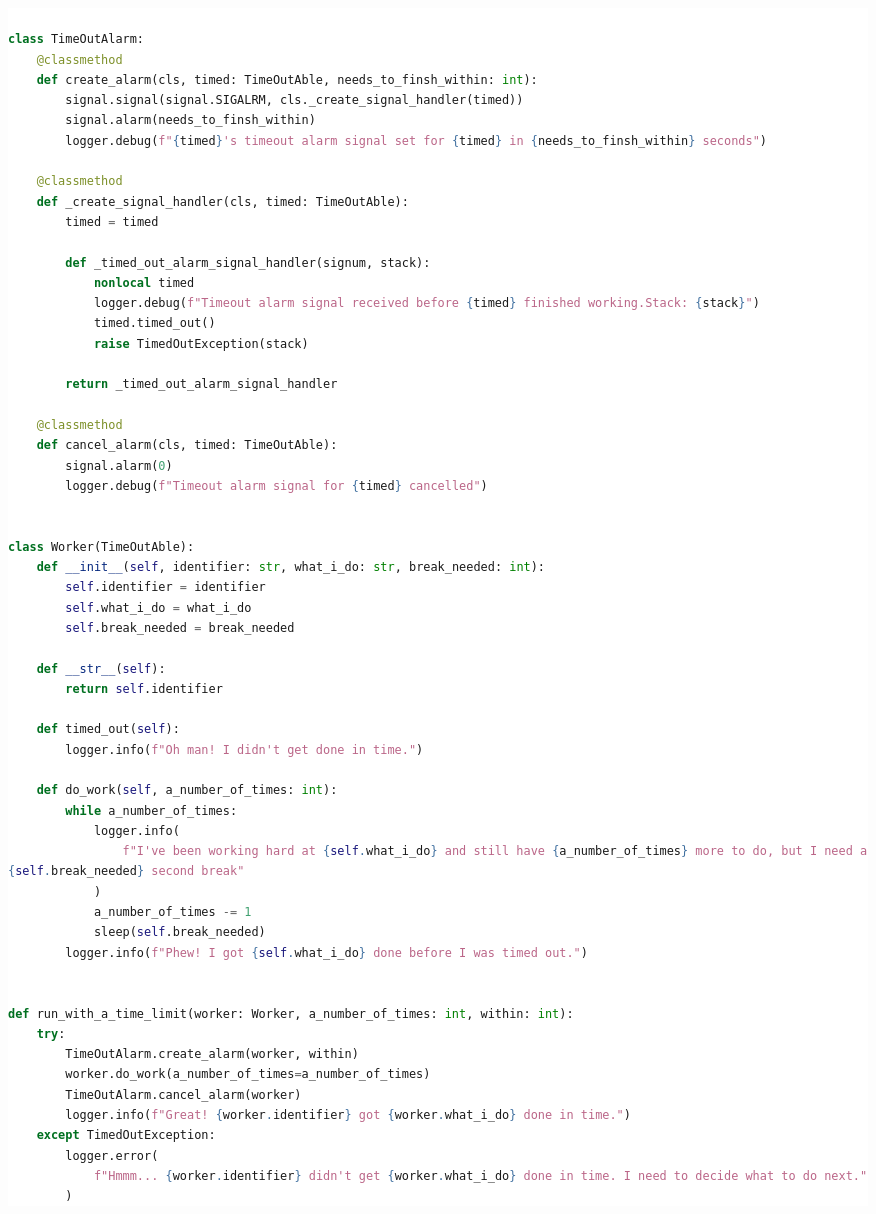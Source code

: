 ```python

class TimeOutAlarm:
    @classmethod
    def create_alarm(cls, timed: TimeOutAble, needs_to_finsh_within: int):
        signal.signal(signal.SIGALRM, cls._create_signal_handler(timed))
        signal.alarm(needs_to_finsh_within)
        logger.debug(f"{timed}'s timeout alarm signal set for {timed} in {needs_to_finsh_within} seconds")

    @classmethod
    def _create_signal_handler(cls, timed: TimeOutAble):
        timed = timed

        def _timed_out_alarm_signal_handler(signum, stack):
            nonlocal timed
            logger.debug(f"Timeout alarm signal received before {timed} finished working.Stack: {stack}")
            timed.timed_out()
            raise TimedOutException(stack)

        return _timed_out_alarm_signal_handler

    @classmethod
    def cancel_alarm(cls, timed: TimeOutAble):
        signal.alarm(0)
        logger.debug(f"Timeout alarm signal for {timed} cancelled")


class Worker(TimeOutAble):
    def __init__(self, identifier: str, what_i_do: str, break_needed: int):
        self.identifier = identifier
        self.what_i_do = what_i_do
        self.break_needed = break_needed

    def __str__(self):
        return self.identifier

    def timed_out(self):
        logger.info(f"Oh man! I didn't get done in time.")

    def do_work(self, a_number_of_times: int):
        while a_number_of_times:
            logger.info(
                f"I've been working hard at {self.what_i_do} and still have {a_number_of_times} more to do, but I need a {self.break_needed} second break"
            )
            a_number_of_times -= 1
            sleep(self.break_needed)
        logger.info(f"Phew! I got {self.what_i_do} done before I was timed out.")


def run_with_a_time_limit(worker: Worker, a_number_of_times: int, within: int):
    try:
        TimeOutAlarm.create_alarm(worker, within)
        worker.do_work(a_number_of_times=a_number_of_times)
        TimeOutAlarm.cancel_alarm(worker)
        logger.info(f"Great! {worker.identifier} got {worker.what_i_do} done in time.")
    except TimedOutException:
        logger.error(
            f"Hmmm... {worker.identifier} didn't get {worker.what_i_do} done in time. I need to decide what to do next."
        )

```